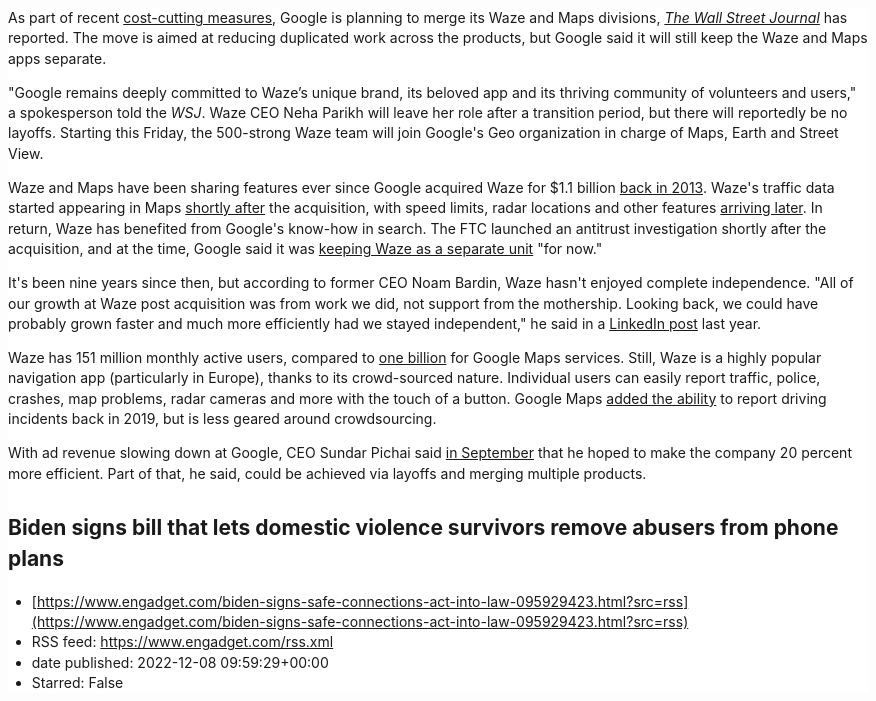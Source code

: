<p>As part of recent <a href="https://www.engadget.com/meta-cut-staff-reorganizing-teams-175721361.html">cost-cutting measures</a>, Google is planning to merge its Waze and Maps divisions, <a href="https://www.wsj.com/articles/google-combines-maps-and-waze-teams-in-restructuring-move-11670462301"><em>The Wall Street Journal</em></a> has reported. The move is aimed at reducing duplicated work across the products, but Google said it will still keep the Waze and Maps apps separate.&nbsp;</p><p>"Google remains deeply committed to Waze’s unique brand, its beloved app and its thriving community of volunteers and users," a spokesperson told the <em>WSJ</em>. Waze CEO Neha Parikh will leave her role after a transition period, but there will reportedly be no layoffs. Starting this Friday, the 500-strong Waze team will join Google's Geo organization in charge of Maps, Earth and Street View.</p><span id="end-legacy-contents"></span><p>Waze and Maps have been sharing features ever since Google acquired Waze for $1.1 billion <a href="https://www.engadget.com/google-workspace-updates-gmail-search-google-meet-docs-sheets-slides-210013332.html">back in 2013</a>. Waze's traffic data started appearing in Maps <a href="https://www.engadget.com/2013-11-06-google-maps-waze-pegman.html">shortly after</a> the acquisition, with speed limits, radar locations and other features <a href="https://www.engadget.com/2019-05-30-google-speed-limits-radar-trap-locations.html">arriving later</a>. In return, Waze has benefited from Google's know-how in search. The FTC launched an antitrust investigation shortly after the acquisition, and at the time, Google said it was <a href="https://www.theguardian.com/technology/2013/jun/24/google-waze-acquisition-us-ftc">keeping Waze as a separate unit</a> "for now."&nbsp;</p><p>It's been nine years since then, but according to former CEO Noam Bardin, Waze hasn't enjoyed complete independence. "All of our growth at Waze post acquisition was from work we did, not support from the mothership. Looking back, we could have probably grown faster and much more efficiently had we stayed independent," he said in a <a class="rapid-with-clickid" href="https://shopping.yahoo.com/rdlw?merchantId=6deefbf2-941b-4156-9f41-a61ebb50d13d&amp;siteId=us-engadget&amp;pageId=1p-autolink&amp;featureId=text-link&amp;merchantName=LinkedIn&amp;custData=eyJzb3VyY2VOYW1lIjoiV2ViLURlc2t0b3AtVmVyaXpvbiIsInN0b3JlSWQiOiI2ZGVlZmJmMi05NDFiLTQxNTYtOWY0MS1hNjFlYmI1MGQxM2QiLCJsYW5kaW5nVXJsIjoiaHR0cHM6Ly93d3cubGlua2VkaW4uY29tL3B1bHNlL3doeS1kaWQtaS1sZWF2ZS1nb29nbGUtc3RheS1zby1sb25nLW5vYW0tYmFyZGluLyIsImNvbnRlbnRVdWlkIjoiNzliZDhjZTctNDA3Yy00NzNmLTgwY2EtMjNiMDc3MjAyY2MxIn0&amp;signature=AQAAAfNgFJnnSQW6Q1WuIAqvghwTjCl_eaODCcsZQIom0p04&amp;gcReferrer=https%3A%2F%2Fwww.linkedin.com%2Fpulse%2Fwhy-did-i-leave-google-stay-so-long-noam-bardin%2F">LinkedIn post</a> last year.&nbsp;</p><p>Waze has 151 million monthly active users, compared to <a href="https://sites.google.com/a/pressatgoogle.com/google-maps-for-iphone/google-maps-metrics">one billion</a> for Google Maps services. Still, Waze is a highly popular navigation app (particularly in Europe), thanks to its crowd-sourced nature. Individual users can easily report traffic, police, crashes, map problems, radar cameras and more with the touch of a button. Google Maps <a href="https://blog.google/products/maps/new-ways-report-driving-incidents-google-maps/">added the ability</a> to report driving incidents back in 2019, but is less geared around crowdsourcing.</p><p>With ad revenue slowing down at Google, CEO Sundar Pichai said <a href="https://www.cnbc.com/2022/09/07/google-ceo-says-he-hopes-to-make-company-20percent-more-efficient-hints-at-potential-cuts.html">in September</a> that he hoped to make the company 20 percent more efficient. Part of that, he said, could be achieved via layoffs and merging multiple products.&nbsp;</p><p></p>

## Biden signs bill that lets domestic violence survivors remove abusers from phone plans
 - [https://www.engadget.com/biden-signs-safe-connections-act-into-law-095929423.html?src=rss](https://www.engadget.com/biden-signs-safe-connections-act-into-law-095929423.html?src=rss)
 - RSS feed: https://www.engadget.com/rss.xml
 - date published: 2022-12-08 09:59:29+00:00
 - Starred: False
